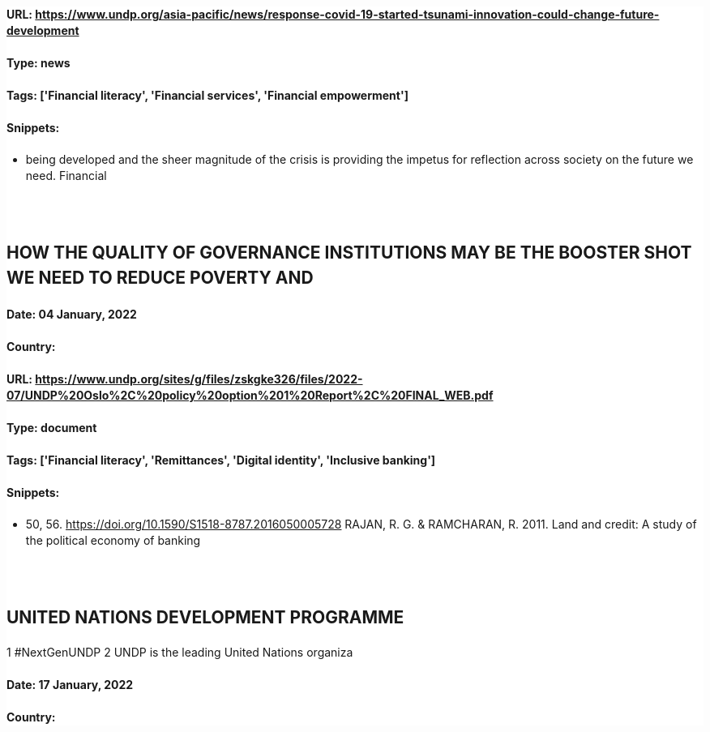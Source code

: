 #### URL: <a href="https://www.undp.org/asia-pacific/news/response-covid-19-started-tsunami-innovation-could-change-future-development" target="_blank">https://www.undp.org/asia-pacific/news/response-covid-19-started-tsunami-innovation-could-change-future-development</a>

#### Type: news

#### Tags: ['Financial literacy', 'Financial services', 'Financial empowerment']

#### Snippets:
- being developed and the sheer magnitude of the crisis is providing the impetus for reflection across society on the future we need. Financial
<br/><br/><br/>


## HOW THE QUALITY OF GOVERNANCE INSTITUTIONS MAY BE THE BOOSTER SHOT WE NEED TO REDUCE POVERTY AND

#### Date: 04 January, 2022

#### Country: 

#### URL: <a href="https://www.undp.org/sites/g/files/zskgke326/files/2022-07/UNDP%20Oslo%2C%20policy%20option%201%20Report%2C%20FINAL_WEB.pdf" target="_blank">https://www.undp.org/sites/g/files/zskgke326/files/2022-07/UNDP%20Oslo%2C%20policy%20option%201%20Report%2C%20FINAL_WEB.pdf</a>

#### Type: document

#### Tags: ['Financial literacy', 'Remittances', 'Digital identity', 'Inclusive banking']

#### Snippets:
- 50, 56. https://doi.org/10.1590/S1518-8787.2016050005728 RAJAN, R. G. & RAMCHARAN, R. 2011. Land and credit: A study of the political economy of banking
<br/><br/><br/>


## UNITED NATIONS DEVELOPMENT PROGRAMME
1
#NextGenUNDP
2
UNDP is the leading United Nations organiza

#### Date: 17 January, 2022

#### Country: 
